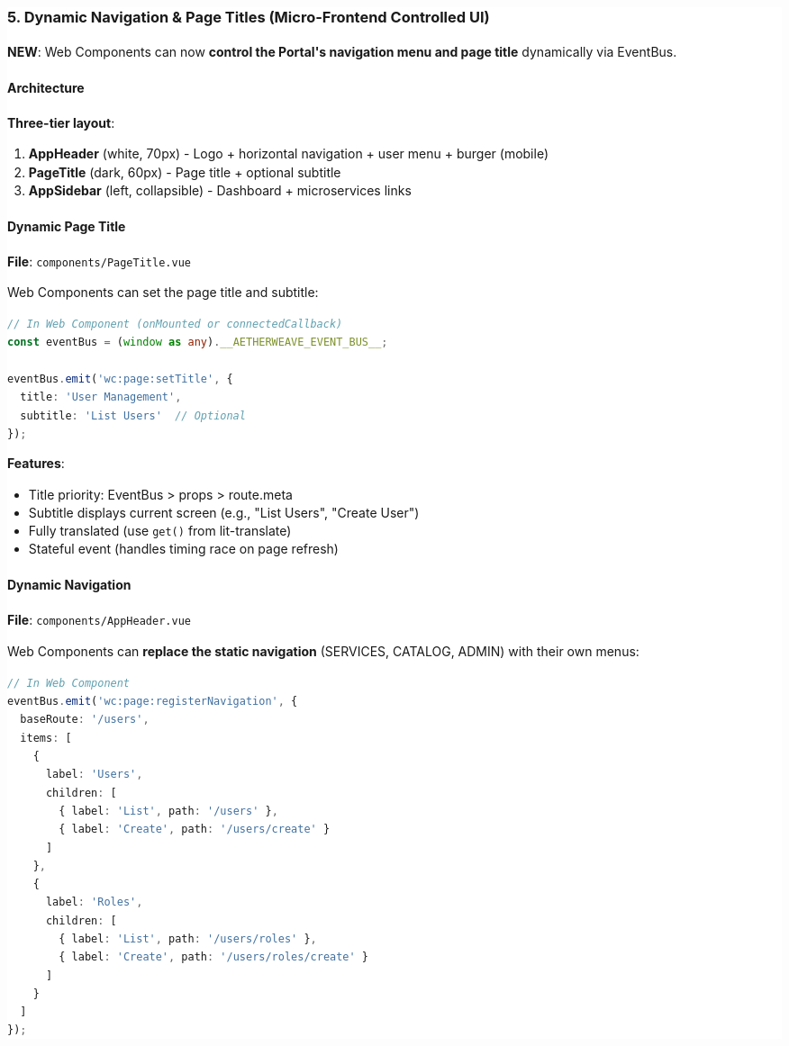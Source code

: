 ### 5. Dynamic Navigation & Page Titles (Micro-Frontend Controlled UI)

**NEW**: Web Components can now **control the Portal's navigation menu and page title** dynamically via EventBus.

#### Architecture

**Three-tier layout**:
1. **AppHeader** (white, 70px) - Logo + horizontal navigation + user menu + burger (mobile)
2. **PageTitle** (dark, 60px) - Page title + optional subtitle
3. **AppSidebar** (left, collapsible) - Dashboard + microservices links

#### Dynamic Page Title

**File**: `components/PageTitle.vue`

Web Components can set the page title and subtitle:

```typescript
// In Web Component (onMounted or connectedCallback)
const eventBus = (window as any).__AETHERWEAVE_EVENT_BUS__;

eventBus.emit('wc:page:setTitle', {
  title: 'User Management',
  subtitle: 'List Users'  // Optional
});
```

**Features**:
- Title priority: EventBus > props > route.meta
- Subtitle displays current screen (e.g., "List Users", "Create User")
- Fully translated (use `get()` from lit-translate)
- Stateful event (handles timing race on page refresh)

#### Dynamic Navigation

**File**: `components/AppHeader.vue`

Web Components can **replace the static navigation** (SERVICES, CATALOG, ADMIN) with their own menus:

```typescript
// In Web Component
eventBus.emit('wc:page:registerNavigation', {
  baseRoute: '/users',
  items: [
    {
      label: 'Users',
      children: [
        { label: 'List', path: '/users' },
        { label: 'Create', path: '/users/create' }
      ]
    },
    {
      label: 'Roles',
      children: [
        { label: 'List', path: '/users/roles' },
        { label: 'Create', path: '/users/roles/create' }
      ]
    }
  ]
});
```

